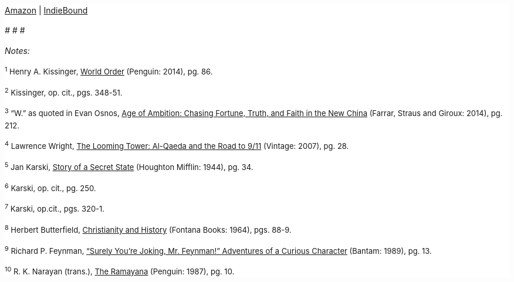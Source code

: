 <p class="has-link-color"><a href="http://www.amazon.com/Dead-Souls-Nikolai-Gogol/dp/0300060998/">Amazon</a> | <a href="http://www.indiebound.org/book/9780300060997">IndieBound</a></p>



<p class="has-text-align-center"><em># # #</em></p>



<p><em>Notes:</em></p>



<p><span style="font-size:small"><sup>1</sup>&nbsp;Henry A. Kissinger, <span style="text-decoration:underline">World Order</span> (Penguin: 2014), pg. 86.</span></p>



<p><span style="font-size:small"><sup>2</sup>&nbsp;Kissinger, op. cit., pgs. 348-51.</span></p>



<p><span style="font-size:small"><sup>3</sup>&nbsp;“W.” as quoted in Evan Osnos, <span style="text-decoration:underline">Age of Ambition: Chasing Fortune, Truth, and Faith in the New China</span> (Farrar, Straus and Giroux: 2014), pg. 212.</span></p>



<p><span style="font-size:small"><sup>4</sup>&nbsp;Lawrence Wright, <span style="text-decoration:underline">The Looming Tower: Al-Qaeda and the Road to 9/11</span> (Vintage: 2007), pg. 28.</span></p>



<p><span style="font-size:small"><sup>5</sup>&nbsp;Jan Karski, <span style="text-decoration:underline">Story of a Secret State</span> (Houghton Mifflin: 1944), pg. 34.</span></p>



<p><span style="font-size:small"><sup>6</sup>&nbsp;Karski, op. cit., pg. 250.</span></p>



<p><span style="font-size:small"><sup>7</sup>&nbsp;Karski, op.cit., pgs. 320-1.</span></p>



<p><span style="font-size:small"><sup>8</sup>&nbsp;Herbert Butterfield, <span style="text-decoration:underline">Christianity and History</span> (Fontana Books: 1964), pgs. 88-9.</span></p>



<p><span style="font-size:small"><sup>9</sup>&nbsp;Richard P. Feynman, <span style="text-decoration:underline">“Surely You’re Joking, Mr. Feynman!” Adventures of a Curious Character</span> (Bantam: 1989), pg. 13.</span></p>



<p><span style="font-size:small"><sup>10</sup>&nbsp;R. K. Narayan (trans.), <span style="text-decoration:underline">The Ramayana</span> (Penguin: 1987), pg. 10.</span></p>

